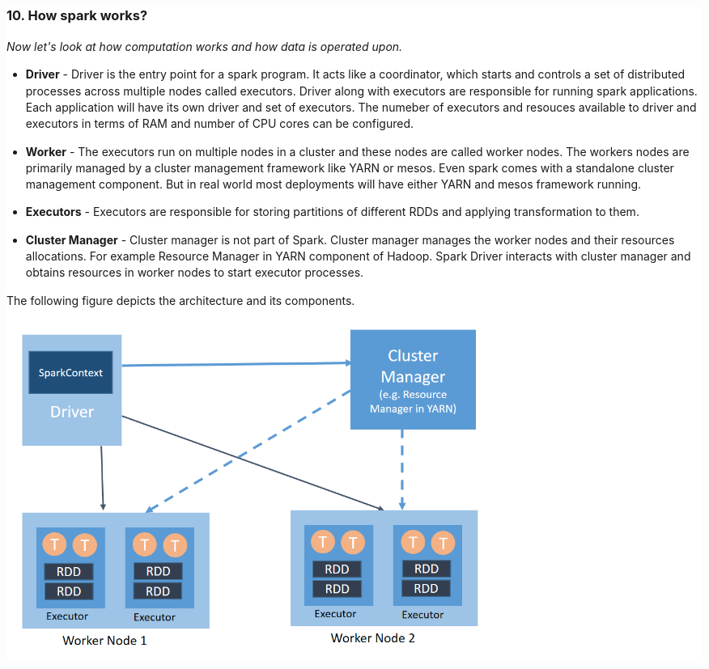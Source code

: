 ### 10. How spark works?

*Now let's look at how computation works and how data is operated upon.*

* **Driver** - Driver is the entry point for a spark program. It acts like a coordinator, which starts and controls a set of distributed processes across multiple nodes called executors. Driver along with executors are responsible for running spark applications. Each application will have its own driver and set of executors. The numeber of executors and resouces available to driver and executors in terms of RAM and number of CPU cores can be configured.

* **Worker** - The executors run on multiple nodes in a cluster and these nodes are called worker nodes. The workers nodes are primarily managed by a cluster management framework like YARN or mesos. Even spark comes with a standalone cluster management component. But in real world most deployments will have either YARN and mesos framework running.

* **Executors** - Executors are responsible for storing partitions of different RDDs and applying transformation to them.

* **Cluster Manager** - Cluster manager is not part of Spark. Cluster manager manages the worker nodes and their resources allocations. For example Resource Manager in YARN component of Hadoop. Spark Driver interacts with cluster manager and obtains resources in worker nodes to start executor processes.

The following figure depicts the architecture and its components.

<img src="./assets/img/python/sparkworks.png" width="600">
